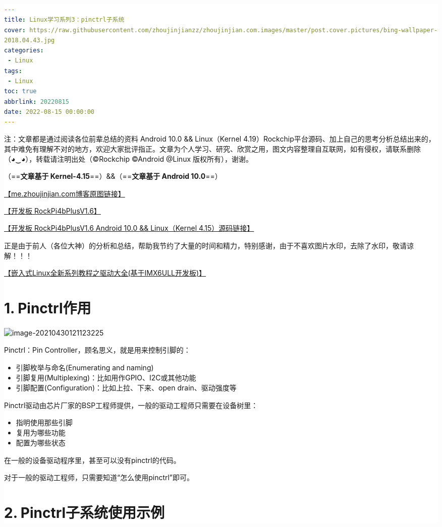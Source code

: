 ```yaml
---
title: Linux学习系列3：pinctrl子系统
cover: https://raw.githubusercontent.com/zhoujinjianzz/zhoujinjian.com.images/master/post.cover.pictures/bing-wallpaper-2018.04.43.jpg
categories:
 - Linux
tags:
 - Linux
toc: true
abbrlink: 20220815
date: 2022-08-15 00:00:00
---
```


注：文章都是通过阅读各位前辈总结的资料 Android 10.0 && Linux（Kernel 4.19）Rockchip平台源码、加上自己的思考分析总结出来的，其中难免有理解不对的地方，欢迎大家批评指正。文章为个人学习、研究、欣赏之用，图文内容整理自互联网，如有侵权，请联系删除（◕‿◕），转载请注明出处（©Rockchip ©Android @Linux 版权所有），谢谢。

（==**文章基于 Kernel-4.15**==）&&（==**文章基于 Android 10.0**==）

[【me.zhoujinjian.com博客原图链接】](https://github.com/zhoujinjianzz) 

[【开发板 RockPi4bPlusV1.6】](https://shop.allnetchina.cn/collections/frontpage/products/rock-pi-4-model-b-board-only-2-4-5ghz-wlan-bluetooth-5-0)

[【开发板 RockPi4bPlusV1.6 Android 10.0 && Linux（Kernel 4.15）源码链接】](https://github.com/radxa/manifests/tree/rockchip-android-10)



正是由于前人（各位大神）的分析和总结，帮助我节约了大量的时间和精力，特别感谢，由于不喜欢图片水印，去除了水印，敬请谅解！！！

 [【嵌入式Linux全新系列教程之驱动大全(基于IMX6ULL开发板)】](https://www.100ask.net/detail/p_5ff2c46ce4b0c4f2bc4fa16d/8)    

# 1. Pinctrl作用

![image-20210430121123225](https://raw.githubusercontent.com/zhoujinjianzz/zhoujinjian.com.images/master/kernel.pinctrl/06_pinctrl_hardware_block.png)

Pinctrl：Pin Controller，顾名思义，就是用来控制引脚的：

* 引脚枚举与命名(Enumerating and naming)
* 引脚复用(Multiplexing)：比如用作GPIO、I2C或其他功能
* 引脚配置(Configuration)：比如上拉、下来、open drain、驱动强度等



Pinctrl驱动由芯片厂家的BSP工程师提供，一般的驱动工程师只需要在设备树里：

* 指明使用那些引脚
* 复用为哪些功能
* 配置为哪些状态

在一般的设备驱动程序里，甚至可以没有pinctrl的代码。

对于一般的驱动工程师，只需要知道“怎么使用pinctrl”即可。

# 2. Pinctrl子系统使用示例
